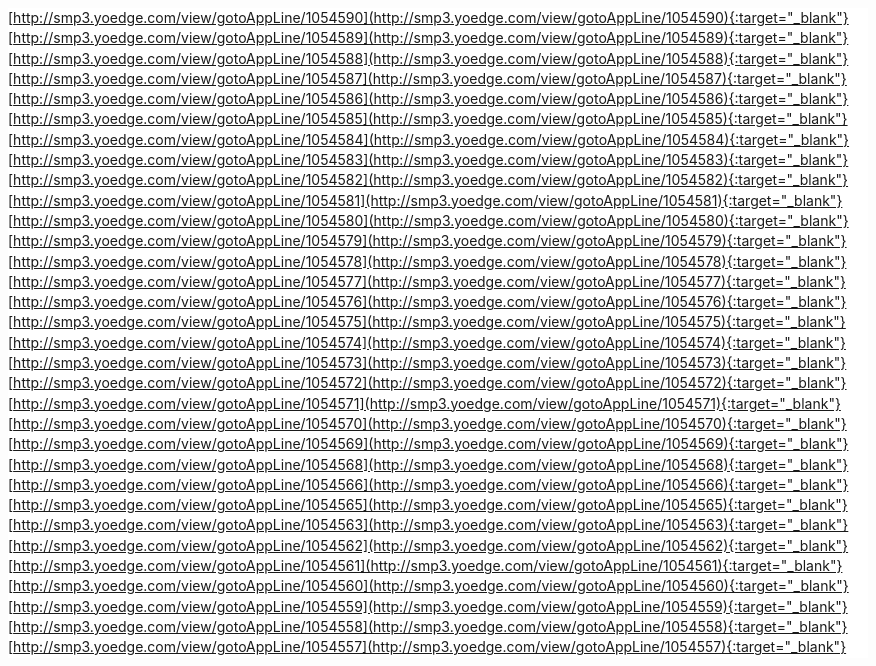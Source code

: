 [http://smp3.yoedge.com/view/gotoAppLine/1054590](http://smp3.yoedge.com/view/gotoAppLine/1054590){:target="_blank"}
[http://smp3.yoedge.com/view/gotoAppLine/1054589](http://smp3.yoedge.com/view/gotoAppLine/1054589){:target="_blank"}
[http://smp3.yoedge.com/view/gotoAppLine/1054588](http://smp3.yoedge.com/view/gotoAppLine/1054588){:target="_blank"}
[http://smp3.yoedge.com/view/gotoAppLine/1054587](http://smp3.yoedge.com/view/gotoAppLine/1054587){:target="_blank"}
[http://smp3.yoedge.com/view/gotoAppLine/1054586](http://smp3.yoedge.com/view/gotoAppLine/1054586){:target="_blank"}
[http://smp3.yoedge.com/view/gotoAppLine/1054585](http://smp3.yoedge.com/view/gotoAppLine/1054585){:target="_blank"}
[http://smp3.yoedge.com/view/gotoAppLine/1054584](http://smp3.yoedge.com/view/gotoAppLine/1054584){:target="_blank"}
[http://smp3.yoedge.com/view/gotoAppLine/1054583](http://smp3.yoedge.com/view/gotoAppLine/1054583){:target="_blank"}
[http://smp3.yoedge.com/view/gotoAppLine/1054582](http://smp3.yoedge.com/view/gotoAppLine/1054582){:target="_blank"}
[http://smp3.yoedge.com/view/gotoAppLine/1054581](http://smp3.yoedge.com/view/gotoAppLine/1054581){:target="_blank"}
[http://smp3.yoedge.com/view/gotoAppLine/1054580](http://smp3.yoedge.com/view/gotoAppLine/1054580){:target="_blank"}
[http://smp3.yoedge.com/view/gotoAppLine/1054579](http://smp3.yoedge.com/view/gotoAppLine/1054579){:target="_blank"}
[http://smp3.yoedge.com/view/gotoAppLine/1054578](http://smp3.yoedge.com/view/gotoAppLine/1054578){:target="_blank"}
[http://smp3.yoedge.com/view/gotoAppLine/1054577](http://smp3.yoedge.com/view/gotoAppLine/1054577){:target="_blank"}
[http://smp3.yoedge.com/view/gotoAppLine/1054576](http://smp3.yoedge.com/view/gotoAppLine/1054576){:target="_blank"}
[http://smp3.yoedge.com/view/gotoAppLine/1054575](http://smp3.yoedge.com/view/gotoAppLine/1054575){:target="_blank"}
[http://smp3.yoedge.com/view/gotoAppLine/1054574](http://smp3.yoedge.com/view/gotoAppLine/1054574){:target="_blank"}
[http://smp3.yoedge.com/view/gotoAppLine/1054573](http://smp3.yoedge.com/view/gotoAppLine/1054573){:target="_blank"}
[http://smp3.yoedge.com/view/gotoAppLine/1054572](http://smp3.yoedge.com/view/gotoAppLine/1054572){:target="_blank"}
[http://smp3.yoedge.com/view/gotoAppLine/1054571](http://smp3.yoedge.com/view/gotoAppLine/1054571){:target="_blank"}
[http://smp3.yoedge.com/view/gotoAppLine/1054570](http://smp3.yoedge.com/view/gotoAppLine/1054570){:target="_blank"}
[http://smp3.yoedge.com/view/gotoAppLine/1054569](http://smp3.yoedge.com/view/gotoAppLine/1054569){:target="_blank"}
[http://smp3.yoedge.com/view/gotoAppLine/1054568](http://smp3.yoedge.com/view/gotoAppLine/1054568){:target="_blank"}
[http://smp3.yoedge.com/view/gotoAppLine/1054566](http://smp3.yoedge.com/view/gotoAppLine/1054566){:target="_blank"}
[http://smp3.yoedge.com/view/gotoAppLine/1054565](http://smp3.yoedge.com/view/gotoAppLine/1054565){:target="_blank"}
[http://smp3.yoedge.com/view/gotoAppLine/1054563](http://smp3.yoedge.com/view/gotoAppLine/1054563){:target="_blank"}
[http://smp3.yoedge.com/view/gotoAppLine/1054562](http://smp3.yoedge.com/view/gotoAppLine/1054562){:target="_blank"}
[http://smp3.yoedge.com/view/gotoAppLine/1054561](http://smp3.yoedge.com/view/gotoAppLine/1054561){:target="_blank"}
[http://smp3.yoedge.com/view/gotoAppLine/1054560](http://smp3.yoedge.com/view/gotoAppLine/1054560){:target="_blank"}
[http://smp3.yoedge.com/view/gotoAppLine/1054559](http://smp3.yoedge.com/view/gotoAppLine/1054559){:target="_blank"}
[http://smp3.yoedge.com/view/gotoAppLine/1054558](http://smp3.yoedge.com/view/gotoAppLine/1054558){:target="_blank"}
[http://smp3.yoedge.com/view/gotoAppLine/1054557](http://smp3.yoedge.com/view/gotoAppLine/1054557){:target="_blank"}